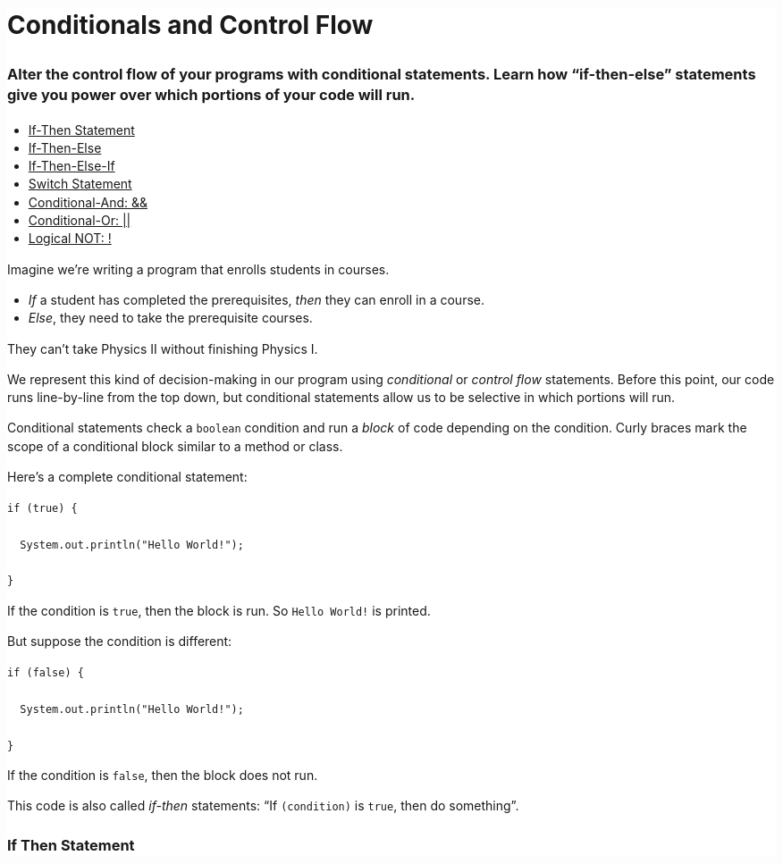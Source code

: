 # Conditionals and Control Flow
### Alter the control flow of your programs with conditional statements. Learn how “if-then-else” statements give you power over which portions of your code will run.

- [If-Then Statement](#If-Then-Statement)
- [If-Then-Else](#If-Then-Else)
- [If-Then-Else-If](#If-Then-Else-If)
- [Switch Statement](#Switch-Statement)
- [Conditional-And: &&](#Conditional-AND)
- [Conditional-Or: ||](#Conditional-OR)
- [Logical NOT: !](#Logical-NOT)

Imagine we’re writing a program that enrolls students in courses.

- *If* a student has completed the prerequisites, *then* they can enroll in a course.
- *Else*, they need to take the prerequisite courses.

They can’t take Physics II without finishing Physics I.

We represent this kind of decision-making in our program using *conditional* or *control flow* statements. Before this point, our code runs line-by-line from the top down, but conditional statements allow us to be selective in which portions will run.

Conditional statements check a ```boolean``` condition and run a *block* of code depending on the condition. Curly braces mark the scope of a conditional block similar to a method or class.

Here’s a complete conditional statement:

```
if (true) {

  System.out.println("Hello World!");

}
```

If the condition is ```true```, then the block is run. So ```Hello World!``` is printed.

But suppose the condition is different:

```
if (false) {

  System.out.println("Hello World!");

}
```

If the condition is ```false```, then the block does not run.

This code is also called *if-then* statements: “If ```(condition)``` is ```true```, then do something”.

### If Then Statement
